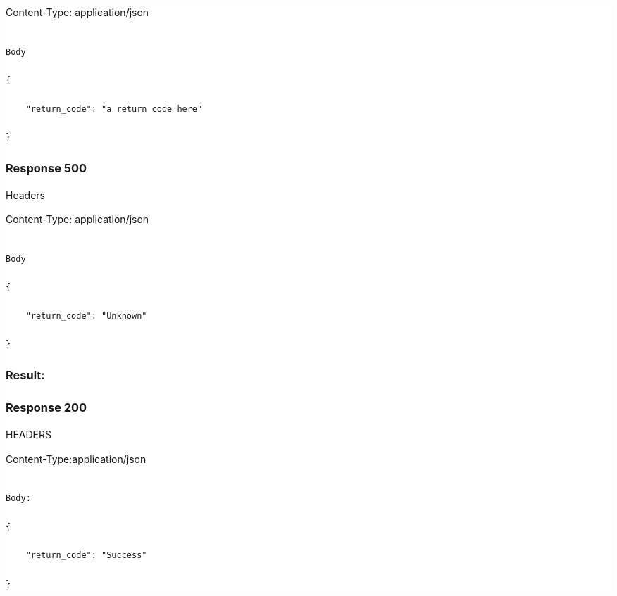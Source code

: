 Content-Type: application/json

<code>
Body<br>
{<br>
&nbsp;&nbsp;&nbsp;&nbsp;"return_code": "a return code here"<br>
}
</code>

### Response 500

Headers

Content-Type: application/json

<code>
Body<br>
{<br>
&nbsp;&nbsp;&nbsp;&nbsp;"return_code": "Unknown"<br>
}
</code>


### Result:

### Response 200

HEADERS

Content-Type:application/json

<code>
Body:<br>
{<br>
&nbsp;&nbsp;&nbsp;&nbsp;"return_code": "Success"<br>
}
</code>
